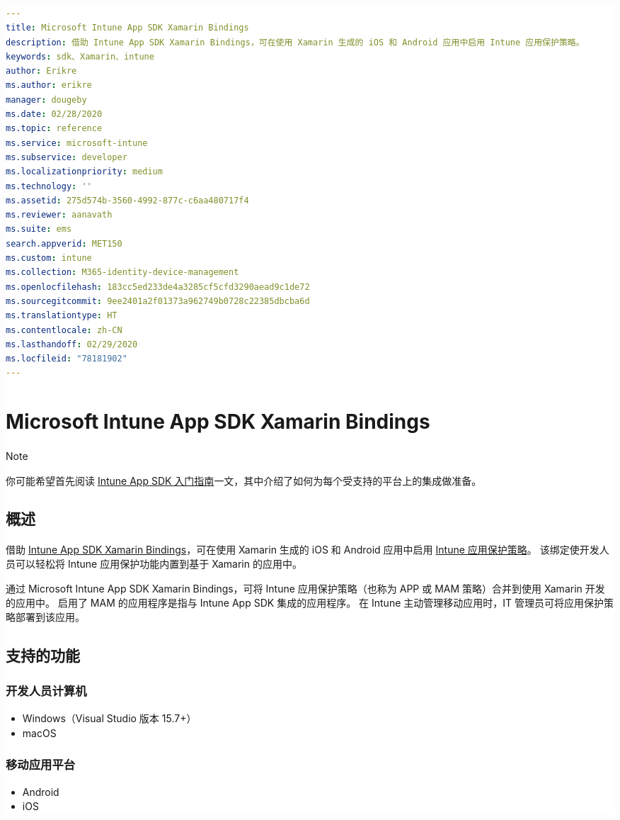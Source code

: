 ```yaml
---
title: Microsoft Intune App SDK Xamarin Bindings
description: 借助 Intune App SDK Xamarin Bindings，可在使用 Xamarin 生成的 iOS 和 Android 应用中启用 Intune 应用保护策略。
keywords: sdk、Xamarin、intune
author: Erikre
ms.author: erikre
manager: dougeby
ms.date: 02/28/2020
ms.topic: reference
ms.service: microsoft-intune
ms.subservice: developer
ms.localizationpriority: medium
ms.technology: ''
ms.assetid: 275d574b-3560-4992-877c-c6aa480717f4
ms.reviewer: aanavath
ms.suite: ems
search.appverid: MET150
ms.custom: intune
ms.collection: M365-identity-device-management
ms.openlocfilehash: 183cc5ed233de4a3285cf5cfd3290aead9c1de72
ms.sourcegitcommit: 9ee2401a2f01373a962749b0728c22385dbcba6d
ms.translationtype: HT
ms.contentlocale: zh-CN
ms.lasthandoff: 02/29/2020
ms.locfileid: "78181902"
---
```

# <a name="microsoft-intune-app-sdk-xamarin-bindings"></a>Microsoft Intune App SDK Xamarin Bindings

> [!NOTE]
> 你可能希望首先阅读 [ Intune App SDK 入门指南](app-sdk-get-started.md)一文，其中介绍了如何为每个受支持的平台上的集成做准备。

## <a name="overview"></a>概述
借助 [Intune App SDK Xamarin Bindings](https://github.com/msintuneappsdk/intune-app-sdk-xamarin)，可在使用 Xamarin 生成的 iOS 和 Android 应用中启用 [Intune 应用保护策略](../apps/app-protection-policy.md)。 该绑定使开发人员可以轻松将 Intune 应用保护功能内置到基于 Xamarin 的应用中。

通过 Microsoft Intune App SDK Xamarin Bindings，可将 Intune 应用保护策略（也称为 APP 或 MAM 策略）合并到使用 Xamarin 开发的应用中。 启用了 MAM 的应用程序是指与 Intune App SDK 集成的应用程序。 在 Intune 主动管理移动应用时，IT 管理员可将应用保护策略部署到该应用。

## <a name="whats-supported"></a>支持的功能

### <a name="developer-machines"></a>开发人员计算机
* Windows（Visual Studio 版本 15.7+）
* macOS

### <a name="mobile-app-platforms"></a>移动应用平台
* Android
* iOS
